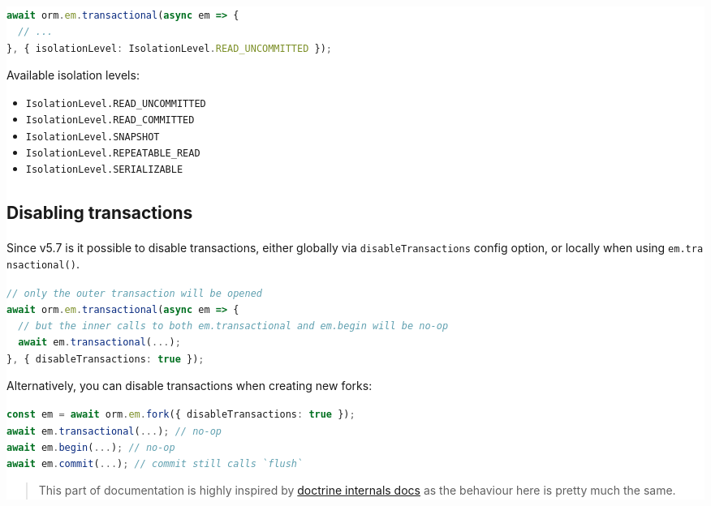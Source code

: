 ```ts
await orm.em.transactional(async em => {
  // ...
}, { isolationLevel: IsolationLevel.READ_UNCOMMITTED });
```

Available isolation levels:

- `IsolationLevel.READ_UNCOMMITTED`
- `IsolationLevel.READ_COMMITTED`
- `IsolationLevel.SNAPSHOT`
- `IsolationLevel.REPEATABLE_READ`
- `IsolationLevel.SERIALIZABLE`

## Disabling transactions

Since v5.7 is it possible to disable transactions, either globally via `disableTransactions` config option, or locally when using `em.transactional()`.

```ts
// only the outer transaction will be opened
await orm.em.transactional(async em => {
  // but the inner calls to both em.transactional and em.begin will be no-op
  await em.transactional(...);
}, { disableTransactions: true });
```

Alternatively, you can disable transactions when creating new forks:

```ts
const em = await orm.em.fork({ disableTransactions: true });
await em.transactional(...); // no-op
await em.begin(...); // no-op
await em.commit(...); // commit still calls `flush`
```

> This part of documentation is highly inspired by [doctrine internals docs](https://www.doctrine-project.org/projects/doctrine-orm/en/latest/reference/transactions-and-concurrency.html) as the behaviour here is pretty much the same.
